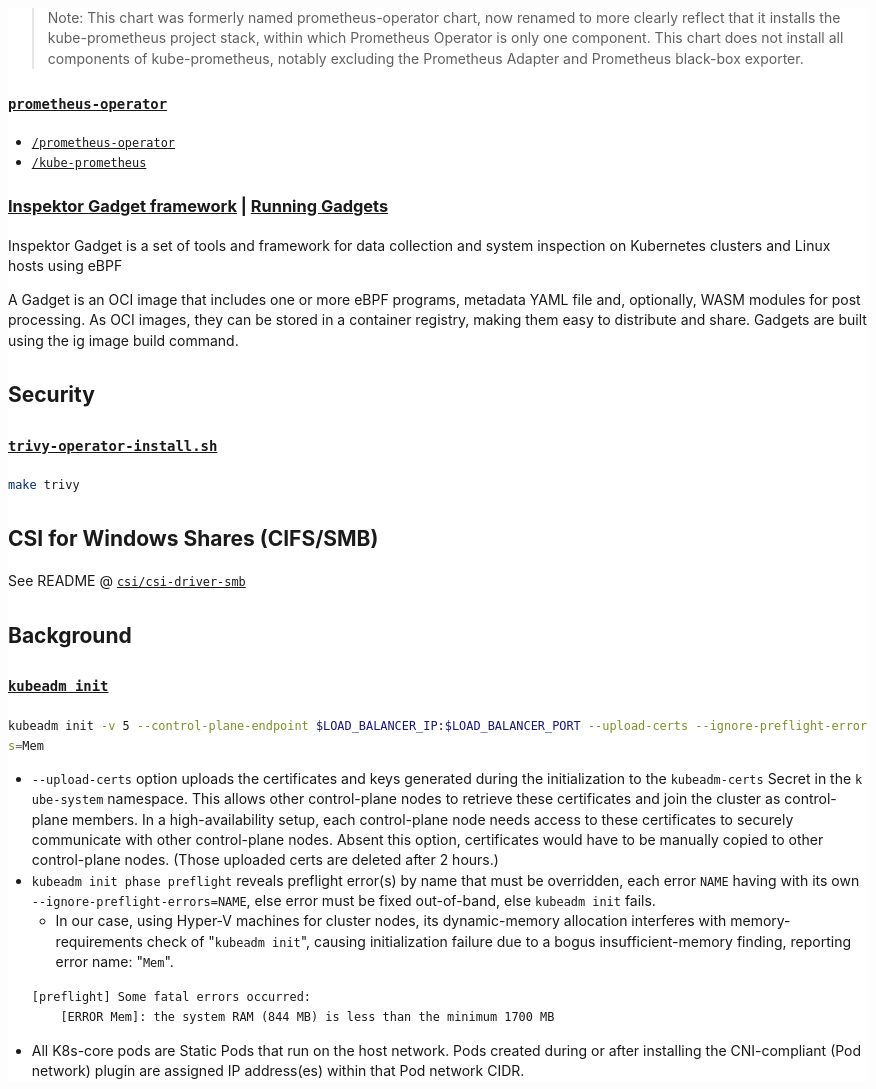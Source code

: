 >Note: This chart was formerly named prometheus-operator chart, now renamed to more clearly reflect that it installs the kube-prometheus project stack, within which Prometheus Operator is only one component. This chart does not install all components of kube-prometheus, notably excluding the Prometheus Adapter and Prometheus black-box exporter.

### [`prometheus-operator`](https://github.com/prometheus-operator/) 

- [`/prometheus-operator`](https://github.com/prometheus-operator/prometheus-operator)
- [`/kube-prometheus`](https://github.com/prometheus-operator/kube-prometheus)

### [Inspektor Gadget framework](https://github.com/inspektor-gadget/inspektor-gadget) | [Running Gadgets](https://inspektor-gadget.io/docs/latest/reference/run/)

Inspektor Gadget is a set of tools and framework for data collection and system inspection on Kubernetes clusters and Linux hosts using eBPF

A Gadget is an OCI image that includes one or more eBPF programs, metadata YAML file and, optionally, WASM modules for post processing. As OCI images, they can be stored in a container registry, making them easy to distribute and share. Gadgets are built using the ig image build command.


## Security

### [`trivy-operator-install.sh`](security/trivy/trivy-operator-install.sh)

```bash
make trivy
```


## CSI for Windows Shares (CIFS/SMB)

See README @ [`csi/csi-driver-smb`](csi/csi-driver-smb/README.md)

## Background

### [`kubeadm init`](https://kubernetes.io/docs/reference/setup-tools/kubeadm/kubeadm-init/)

```bash
kubeadm init -v 5 --control-plane-endpoint $LOAD_BALANCER_IP:$LOAD_BALANCER_PORT --upload-certs --ignore-preflight-errors=Mem
```
- `--upload-certs` option uploads the certificates and keys generated during the initialization to the `kubeadm-certs` Secret in the `kube-system` namespace. This allows other control-plane nodes to retrieve these certificates and join the cluster as control-plane members. In a high-availability setup, each control-plane node needs access to these certificates to securely communicate with other control-plane nodes. Absent this option, certificates would have to be manually copied to other control-plane nodes. (Those uploaded certs are deleted after 2 hours.)
- `kubeadm init phase preflight` reveals preflight error(s) by name that must be overridden, each error `NAME` having with its own `--ignore-preflight-errors=NAME`, else error must be fixed out-of-band, else `kubeadm init` fails.
    - In our case, using Hyper-V machines for cluster nodes, its dynamic-memory allocation interferes with memory-requirements check of "`kubeadm init`", causing initialization failure due to a bogus insufficient-memory finding, reporting error name: "`Mem`".
    ```plaintext
    [preflight] Some fatal errors occurred:
        [ERROR Mem]: the system RAM (844 MB) is less than the minimum 1700 MB
    ```
- All K8s-core pods are Static Pods that run on the host network. Pods created during or after installing the CNI-compliant (Pod network) plugin are assigned IP address(es) within that Pod network CIDR.